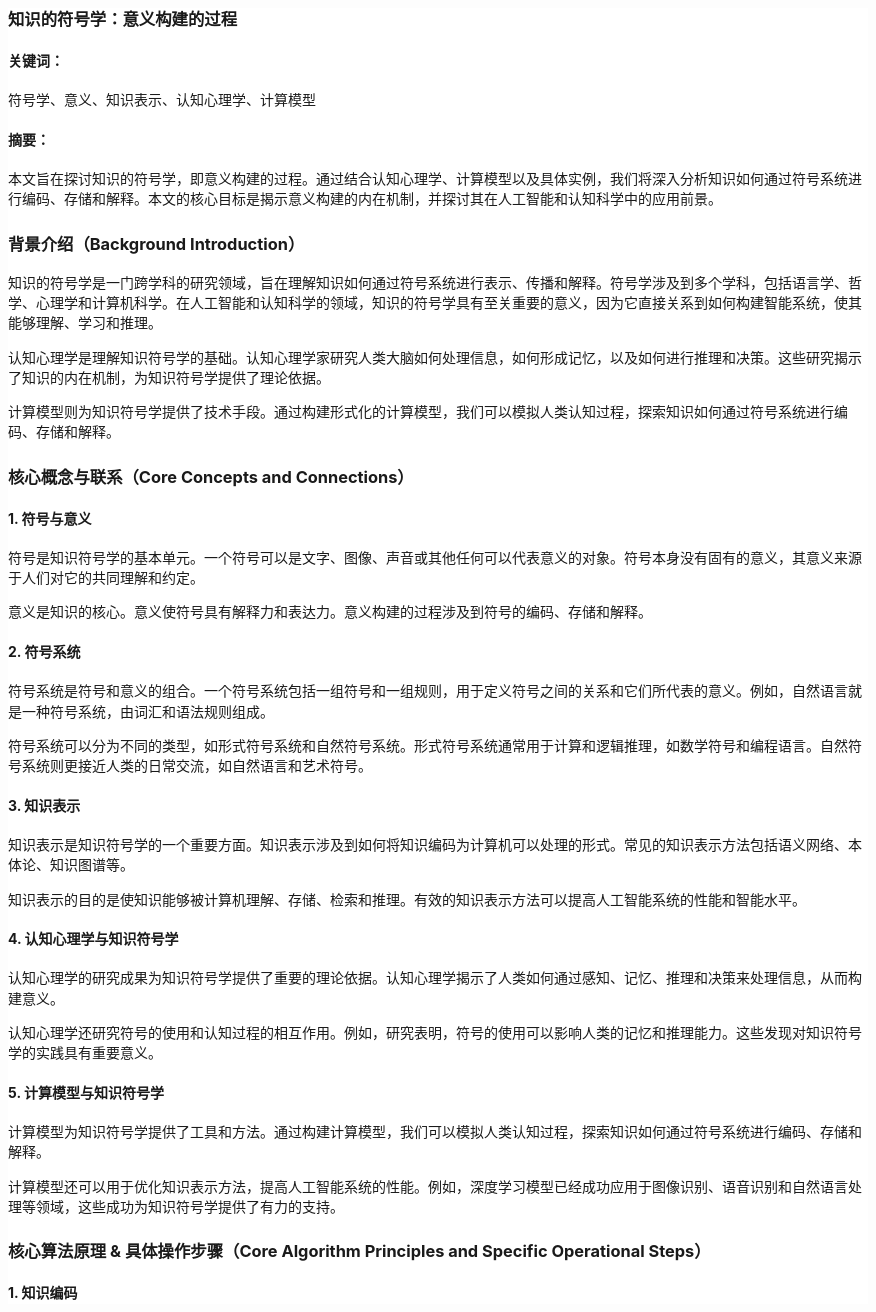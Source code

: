                  

### 知识的符号学：意义构建的过程

#### 关键词：
符号学、意义、知识表示、认知心理学、计算模型

#### 摘要：
本文旨在探讨知识的符号学，即意义构建的过程。通过结合认知心理学、计算模型以及具体实例，我们将深入分析知识如何通过符号系统进行编码、存储和解释。本文的核心目标是揭示意义构建的内在机制，并探讨其在人工智能和认知科学中的应用前景。

### 背景介绍（Background Introduction）

知识的符号学是一门跨学科的研究领域，旨在理解知识如何通过符号系统进行表示、传播和解释。符号学涉及到多个学科，包括语言学、哲学、心理学和计算机科学。在人工智能和认知科学的领域，知识的符号学具有至关重要的意义，因为它直接关系到如何构建智能系统，使其能够理解、学习和推理。

认知心理学是理解知识符号学的基础。认知心理学家研究人类大脑如何处理信息，如何形成记忆，以及如何进行推理和决策。这些研究揭示了知识的内在机制，为知识符号学提供了理论依据。

计算模型则为知识符号学提供了技术手段。通过构建形式化的计算模型，我们可以模拟人类认知过程，探索知识如何通过符号系统进行编码、存储和解释。

### 核心概念与联系（Core Concepts and Connections）

#### 1. 符号与意义

符号是知识符号学的基本单元。一个符号可以是文字、图像、声音或其他任何可以代表意义的对象。符号本身没有固有的意义，其意义来源于人们对它的共同理解和约定。

意义是知识的核心。意义使符号具有解释力和表达力。意义构建的过程涉及到符号的编码、存储和解释。

#### 2. 符号系统

符号系统是符号和意义的组合。一个符号系统包括一组符号和一组规则，用于定义符号之间的关系和它们所代表的意义。例如，自然语言就是一种符号系统，由词汇和语法规则组成。

符号系统可以分为不同的类型，如形式符号系统和自然符号系统。形式符号系统通常用于计算和逻辑推理，如数学符号和编程语言。自然符号系统则更接近人类的日常交流，如自然语言和艺术符号。

#### 3. 知识表示

知识表示是知识符号学的一个重要方面。知识表示涉及到如何将知识编码为计算机可以处理的形式。常见的知识表示方法包括语义网络、本体论、知识图谱等。

知识表示的目的是使知识能够被计算机理解、存储、检索和推理。有效的知识表示方法可以提高人工智能系统的性能和智能水平。

#### 4. 认知心理学与知识符号学

认知心理学的研究成果为知识符号学提供了重要的理论依据。认知心理学揭示了人类如何通过感知、记忆、推理和决策来处理信息，从而构建意义。

认知心理学还研究符号的使用和认知过程的相互作用。例如，研究表明，符号的使用可以影响人类的记忆和推理能力。这些发现对知识符号学的实践具有重要意义。

#### 5. 计算模型与知识符号学

计算模型为知识符号学提供了工具和方法。通过构建计算模型，我们可以模拟人类认知过程，探索知识如何通过符号系统进行编码、存储和解释。

计算模型还可以用于优化知识表示方法，提高人工智能系统的性能。例如，深度学习模型已经成功应用于图像识别、语音识别和自然语言处理等领域，这些成功为知识符号学提供了有力的支持。

### 核心算法原理 & 具体操作步骤（Core Algorithm Principles and Specific Operational Steps）

#### 1. 知识编码
